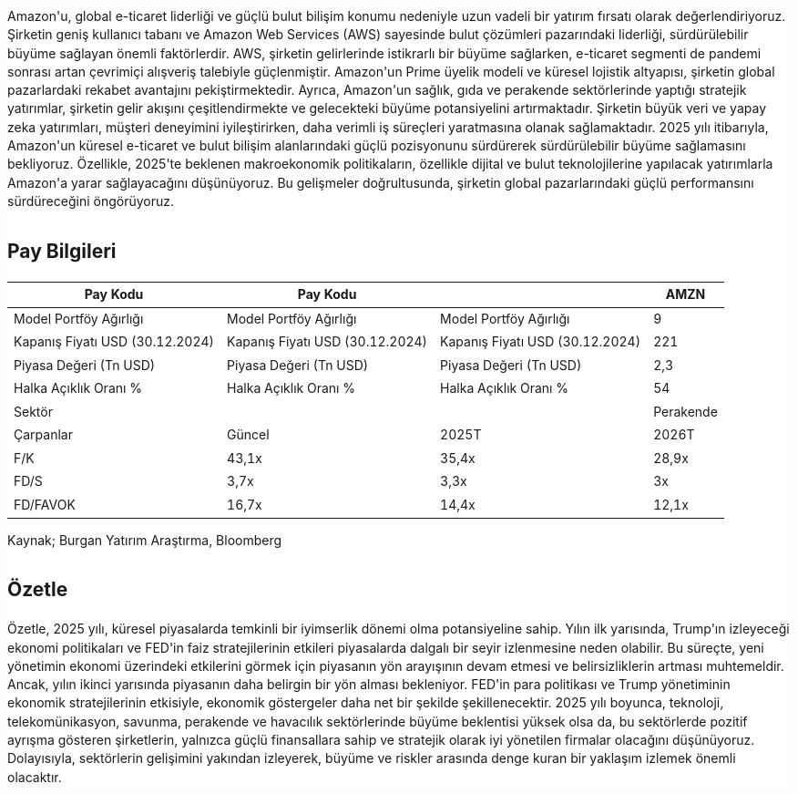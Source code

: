 Amazon'u, global e-ticaret liderliği ve güçlü bulut bilişim konumu nedeniyle uzun vadeli bir yatırım fırsatı olarak değerlendiriyoruz. Şirketin geniş kullanıcı tabanı ve Amazon Web Services (AWS) sayesinde bulut çözümleri pazarındaki liderliği, sürdürülebilir büyüme sağlayan önemli faktörlerdir. AWS, şirketin gelirlerinde istikrarlı bir büyüme sağlarken, e-ticaret segmenti de pandemi sonrası artan çevrimiçi alışveriş talebiyle güçlenmiştir. Amazon'un Prime üyelik modeli ve küresel lojistik altyapısı, şirketin global pazarlardaki rekabet avantajını pekiştirmektedir. Ayrıca, Amazon'un sağlık, gıda ve perakende sektörlerinde yaptığı stratejik yatırımlar, şirketin gelir akışını çeşitlendirmekte ve gelecekteki büyüme potansiyelini artırmaktadır. Şirketin büyük veri ve yapay zeka yatırımları, müşteri deneyimini iyileştirirken, daha verimli iş süreçleri yaratmasına olanak sağlamaktadır. 2025 yılı itibarıyla, Amazon'un küresel e-ticaret ve bulut bilişim alanlarındaki güçlü pozisyonunu sürdürerek sürdürülebilir büyüme sağlamasını bekliyoruz. Özellikle, 2025'te beklenen makroekonomik politikaların, özellikle dijital ve bulut teknolojilerine yapılacak yatırımlarla Amazon'a yarar sağlayacağını düşünüyoruz. Bu gelişmeler doğrultusunda, şirketin global pazarlarındaki güçlü performansını sürdüreceğini öngörüyoruz.

## Pay Bilgileri

| Pay Kodu                        | Pay Kodu                        |                                 | AMZN      |
|---------------------------------|---------------------------------|---------------------------------|-----------|
| Model Portföy Ağırlığı          | Model Portföy Ağırlığı          | Model Portföy Ağırlığı          | 9         |
| Kapanış Fiyatı USD (30.12.2024) | Kapanış Fiyatı USD (30.12.2024) | Kapanış Fiyatı USD (30.12.2024) | 221       |
| Piyasa Değeri (Tn USD)          | Piyasa Değeri (Tn USD)          | Piyasa Değeri (Tn USD)          | 2,3       |
| Halka Açıklık Oranı %           | Halka Açıklık Oranı %           | Halka Açıklık Oranı %           | 54        |
| Sektör                          |                                 |                                 | Perakende |
| Çarpanlar                       | Güncel                          | 2025T                           | 2026T     |
| F/K                             | 43,1x                           | 35,4x                           | 28,9x     |
| FD/S                            | 3,7x                            | 3,3x                            | 3x        |
| FD/FAVOK                        | 16,7x                           | 14,4x                           | 12,1x     |

Kaynak; Burgan Yatırım Araştırma, Bloomberg

## Özetle

Özetle, 2025 yılı, küresel piyasalarda temkinli bir iyimserlik dönemi olma potansiyeline sahip. Yılın ilk yarısında, Trump'ın izleyeceği ekonomi politikaları ve FED'in faiz stratejilerinin etkileri piyasalarda dalgalı bir seyir izlenmesine neden olabilir. Bu süreçte, yeni yönetimin ekonomi üzerindeki etkilerini görmek için piyasanın yön arayışının devam etmesi ve belirsizliklerin artması muhtemeldir. Ancak, yılın ikinci yarısında piyasanın daha belirgin bir yön alması bekleniyor. FED'in para politikası ve Trump yönetiminin ekonomik stratejilerinin etkisiyle, ekonomik göstergeler daha net bir şekilde şekillenecektir. 2025 yılı boyunca, teknoloji, telekomünikasyon, savunma, perakende ve havacılık sektörlerinde büyüme beklentisi yüksek olsa da, bu sektörlerde pozitif ayrışma gösteren şirketlerin, yalnızca güçlü finansallara sahip ve stratejik olarak iyi yönetilen firmalar olacağını düşünüyoruz. Dolayısıyla, sektörlerin gelişimini yakından izleyerek, büyüme ve riskler arasında denge kuran bir yaklaşım izlemek önemli olacaktır.
